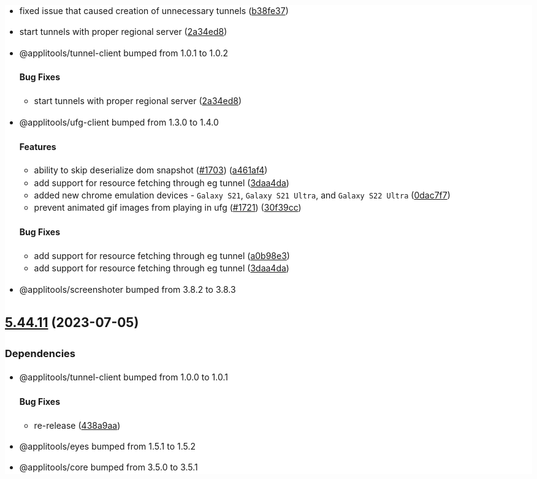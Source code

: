   * fixed issue that caused creation of unnecessary tunnels ([b38fe37](https://github.com/applitools/eyes.sdk.javascript1/commit/b38fe3754f97c5f312ceffd74406255654466ab7))
  * start tunnels with proper regional server ([2a34ed8](https://github.com/applitools/eyes.sdk.javascript1/commit/2a34ed8cd72dc9ac54957348cbe8ba9e67032340))



* @applitools/tunnel-client bumped from 1.0.1 to 1.0.2
  #### Bug Fixes

  * start tunnels with proper regional server ([2a34ed8](https://github.com/applitools/eyes.sdk.javascript1/commit/2a34ed8cd72dc9ac54957348cbe8ba9e67032340))
* @applitools/ufg-client bumped from 1.3.0 to 1.4.0
  #### Features

  * ability to skip deserialize dom snapshot ([#1703](https://github.com/applitools/eyes.sdk.javascript1/issues/1703)) ([a461af4](https://github.com/applitools/eyes.sdk.javascript1/commit/a461af4fb72b7cba1ae15a5d20376fd02e7d9003))
  * add support for resource fetching through eg tunnel ([3daa4da](https://github.com/applitools/eyes.sdk.javascript1/commit/3daa4da975cbe23ffb33bb3e9f5f76732ead1075))
  * added new chrome emulation devices - `Galaxy S21`, `Galaxy S21 Ultra`, and `Galaxy S22 Ultra` ([0dac7f7](https://github.com/applitools/eyes.sdk.javascript1/commit/0dac7f7941558a4e9416f70a104b96d125d38fc7))
  * prevent animated gif images from playing in ufg ([#1721](https://github.com/applitools/eyes.sdk.javascript1/issues/1721)) ([30f39cc](https://github.com/applitools/eyes.sdk.javascript1/commit/30f39cc8ef2cdfa1d85bd7a0037b818db1b52e1b))


  #### Bug Fixes

  * add support for resource fetching through eg tunnel ([a0b98e3](https://github.com/applitools/eyes.sdk.javascript1/commit/a0b98e364cf95bf6bed84c1afe3376384d781717))
  * add support for resource fetching through eg tunnel ([3daa4da](https://github.com/applitools/eyes.sdk.javascript1/commit/3daa4da975cbe23ffb33bb3e9f5f76732ead1075))



* @applitools/screenshoter bumped from 3.8.2 to 3.8.3


## [5.44.11](https://github.com/applitools/eyes.sdk.javascript1/compare/js/eyes-webdriverio@5.44.10...js/eyes-webdriverio@5.44.11) (2023-07-05)


### Dependencies

* @applitools/tunnel-client bumped from 1.0.0 to 1.0.1
  #### Bug Fixes

  * re-release ([438a9aa](https://github.com/applitools/eyes.sdk.javascript1/commit/438a9aa6331ba76d6bdc7d94e8f27d7ae45730da))
* @applitools/eyes bumped from 1.5.1 to 1.5.2

* @applitools/core bumped from 3.5.0 to 3.5.1
